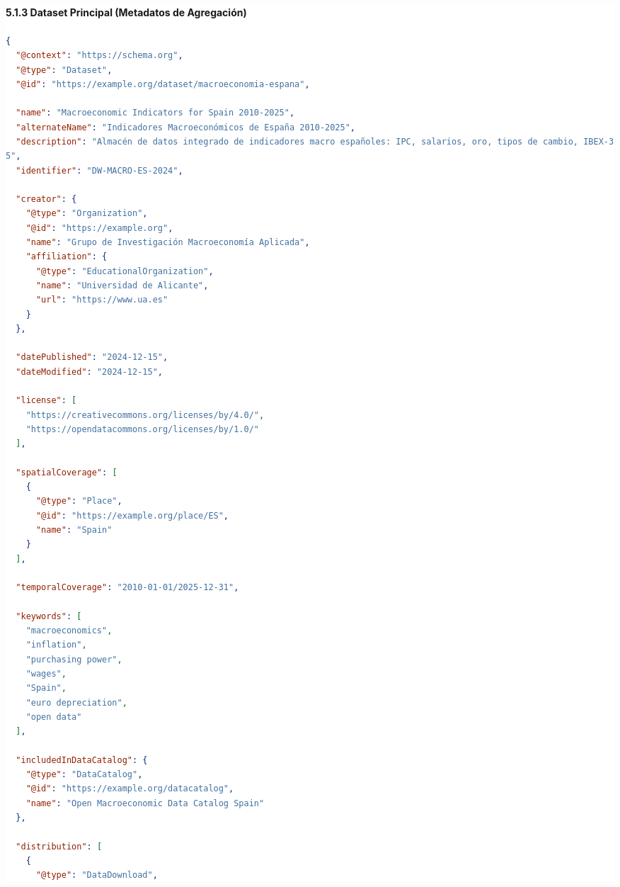 ```json
```

#### **5.1.3 Dataset Principal (Metadatos de Agregación)**

```json
{
  "@context": "https://schema.org",
  "@type": "Dataset",
  "@id": "https://example.org/dataset/macroeconomia-espana",
  
  "name": "Macroeconomic Indicators for Spain 2010-2025",
  "alternateName": "Indicadores Macroeconómicos de España 2010-2025",
  "description": "Almacén de datos integrado de indicadores macro españoles: IPC, salarios, oro, tipos de cambio, IBEX-35",
  "identifier": "DW-MACRO-ES-2024",
  
  "creator": {
    "@type": "Organization",
    "@id": "https://example.org",
    "name": "Grupo de Investigación Macroeconomía Aplicada",
    "affiliation": {
      "@type": "EducationalOrganization",
      "name": "Universidad de Alicante",
      "url": "https://www.ua.es"
    }
  },
  
  "datePublished": "2024-12-15",
  "dateModified": "2024-12-15",
  
  "license": [
    "https://creativecommons.org/licenses/by/4.0/",
    "https://opendatacommons.org/licenses/by/1.0/"
  ],
  
  "spatialCoverage": [
    {
      "@type": "Place",
      "@id": "https://example.org/place/ES",
      "name": "Spain"
    }
  ],
  
  "temporalCoverage": "2010-01-01/2025-12-31",
  
  "keywords": [
    "macroeconomics",
    "inflation",
    "purchasing power",
    "wages",
    "Spain",
    "euro depreciation",
    "open data"
  ],
  
  "includedInDataCatalog": {
    "@type": "DataCatalog",
    "@id": "https://example.org/datacatalog",
    "name": "Open Macroeconomic Data Catalog Spain"
  },
  
  "distribution": [
    {
      "@type": "DataDownload",
```